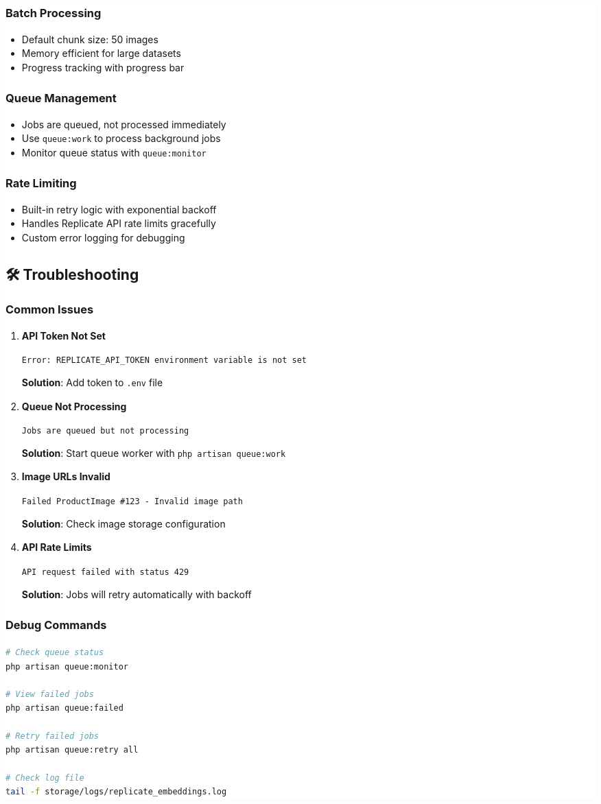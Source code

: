 ### Batch Processing
- Default chunk size: 50 images
- Memory efficient for large datasets
- Progress tracking with progress bar

### Queue Management
- Jobs are queued, not processed immediately
- Use `queue:work` to process background jobs
- Monitor queue status with `queue:monitor`

### Rate Limiting
- Built-in retry logic with exponential backoff
- Handles Replicate API rate limits gracefully
- Custom error logging for debugging

## 🛠️ Troubleshooting

### Common Issues

1. **API Token Not Set**
   ```
   Error: REPLICATE_API_TOKEN environment variable is not set
   ```
   **Solution**: Add token to `.env` file

2. **Queue Not Processing**
   ```
   Jobs are queued but not processing
   ```
   **Solution**: Start queue worker with `php artisan queue:work`

3. **Image URLs Invalid**
   ```
   Failed ProductImage #123 - Invalid image path
   ```
   **Solution**: Check image storage configuration

4. **API Rate Limits**
   ```
   API request failed with status 429
   ```
   **Solution**: Jobs will retry automatically with backoff

### Debug Commands
```bash
# Check queue status
php artisan queue:monitor

# View failed jobs
php artisan queue:failed

# Retry failed jobs
php artisan queue:retry all

# Check log file
tail -f storage/logs/replicate_embeddings.log
```
